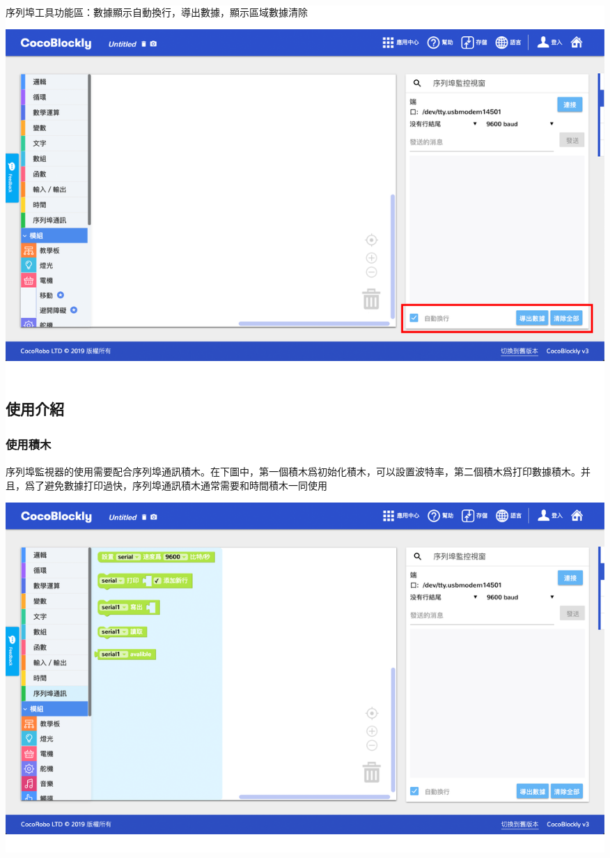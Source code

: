 序列埠工具功能區：數據顯示自動換行，導出數據，顯示區域數據清除

<div style="padding: 0px 0 20px 0;text-align: center;"><img src="../media/serialMonitor_card_3.png" width="100%" /></div>

## 使用介紹

### 使用積木

序列埠監視器的使用需要配合序列埠通訊積木。在下圖中，第一個積木爲初始化積木，可以設置波特率，第二個積木爲打印數據積木。并且，爲了避免數據打印過快，序列埠通訊積木通常需要和時間積木一同使用

<div style="padding: 0px 0 20px 0;text-align: center;"><img src="../media/serialMonitor_block.png" width="100%" /></div>
